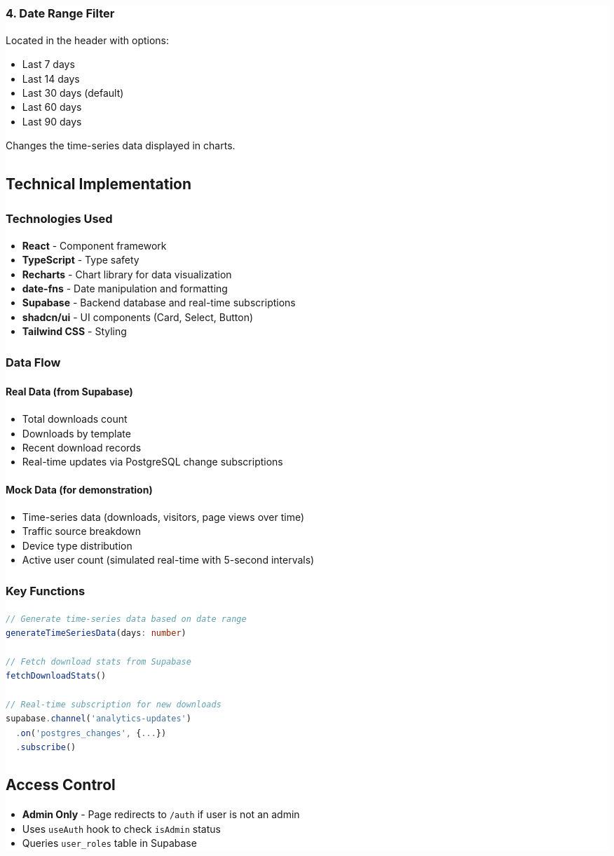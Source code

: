 ### 4. **Date Range Filter**
Located in the header with options:
- Last 7 days
- Last 14 days
- Last 30 days (default)
- Last 60 days
- Last 90 days

Changes the time-series data displayed in charts.

## Technical Implementation

### Technologies Used
- **React** - Component framework
- **TypeScript** - Type safety
- **Recharts** - Chart library for data visualization
- **date-fns** - Date manipulation and formatting
- **Supabase** - Backend database and real-time subscriptions
- **shadcn/ui** - UI components (Card, Select, Button)
- **Tailwind CSS** - Styling

### Data Flow

#### Real Data (from Supabase)
- Total downloads count
- Downloads by template
- Recent download records
- Real-time updates via PostgreSQL change subscriptions

#### Mock Data (for demonstration)
- Time-series data (downloads, visitors, page views over time)
- Traffic source breakdown
- Device type distribution
- Active user count (simulated real-time with 5-second intervals)

### Key Functions

```typescript
// Generate time-series data based on date range
generateTimeSeriesData(days: number)

// Fetch download stats from Supabase
fetchDownloadStats()

// Real-time subscription for new downloads
supabase.channel('analytics-updates')
  .on('postgres_changes', {...})
  .subscribe()
```

## Access Control
- **Admin Only** - Page redirects to `/auth` if user is not an admin
- Uses `useAuth` hook to check `isAdmin` status
- Queries `user_roles` table in Supabase
